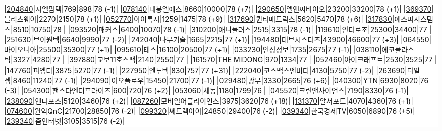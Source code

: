 |[204840](https://finance.daum.net/quotes/A204840)|지엘팜텍|769|898|78 (-1)|
|[078140](https://finance.daum.net/quotes/A078140)|대봉엘에스|8660|10000|78 (+7)|
|[290650](https://finance.daum.net/quotes/A290650)|엘앤씨바이오|23200|33200|78 (+1)|
|[369370](https://finance.daum.net/quotes/A369370)|블리츠웨이|2270|2150|78 (+1)|
|[052770](https://finance.daum.net/quotes/A052770)|아이톡시|1259|1475|78 (+9)|
|[317690](https://finance.daum.net/quotes/A317690)|퀀타매트릭스|5620|5470|78 (+6)|
|[317830](https://finance.daum.net/quotes/A317830)|에스피시스템스|8510|10750|78 |
|[093520](https://finance.daum.net/quotes/A093520)|매커스|6400|10070|78 (-1)|
|[310200](https://finance.daum.net/quotes/A310200)|애니플러스|2515|3315|78 (-1)|
|[119610](https://finance.daum.net/quotes/A119610)|인터로조|25300|34400|77 |
|[251630](https://finance.daum.net/quotes/A251630)|브이원텍|6640|9990|77 (-2)|
|[242040](https://finance.daum.net/quotes/A242040)|나무기술|1665|2215|77 (+1)|
|[194480](https://finance.daum.net/quotes/A194480)|데브시스터즈|43900|46600|77 (+3)|
|[064550](https://finance.daum.net/quotes/A064550)|바이오니아|25500|35300|77 (+1)|
|[095610](https://finance.daum.net/quotes/A095610)|테스|16100|20500|77 (+1)|
|[033230](https://finance.daum.net/quotes/A033230)|인성정보|1735|2675|77 (-1)|
|[038110](https://finance.daum.net/quotes/A038110)|에코플라스틱|3327|4280|77 |
|[397880](https://finance.daum.net/quotes/A397880)|교보11호스팩|2140|2550|77 |
|[161570](https://finance.daum.net/quotes/A161570)|THE MIDONG|970|1334|77 |
|[052460](https://finance.daum.net/quotes/A052460)|아이크래프트|2530|3525|77 |
|[147760](https://finance.daum.net/quotes/A147760)|피엠티|3875|5270|77 (-1)|
|[227950](https://finance.daum.net/quotes/A227950)|엔투텍|830|757|77 (+31)|
|[222040](https://finance.daum.net/quotes/A222040)|코스맥스엔비티|4130|5750|77 (-2)|
|[263690](https://finance.daum.net/quotes/A263690)|디알젬|8460|11240|77 (-1)|
|[294090](https://finance.daum.net/quotes/A294090)|이오플로우|15450|21700|77 (-1)|
|[029480](https://finance.daum.net/quotes/A029480)|광무|3330|2665|76 (+6)|
|[040300](https://finance.daum.net/quotes/A040300)|YTN|6930|8020|76 (-3)|
|[054300](https://finance.daum.net/quotes/A054300)|팬스타엔터프라이즈|600|720|76 (+2)|
|[053060](https://finance.daum.net/quotes/A053060)|세동|1180|1799|76 |
|[045520](https://finance.daum.net/quotes/A045520)|크린앤사이언스|7190|8330|76 (-1)|
|[238090](https://finance.daum.net/quotes/A238090)|앤디포스|5120|3460|76 (+2)|
|[087260](https://finance.daum.net/quotes/A087260)|모바일어플라이언스|3975|3620|76 (+18)|
|[131370](https://finance.daum.net/quotes/A131370)|알서포트|4070|4360|76 (+1)|
|[074600](https://finance.daum.net/quotes/A074600)|원익QnC|21700|28850|76 (-2)|
|[099320](https://finance.daum.net/quotes/A099320)|쎄트렉아이|24850|29400|76 (-2)|
|[039340](https://finance.daum.net/quotes/A039340)|한국경제TV|6050|6890|76 (+5)|
|[239340](https://finance.daum.net/quotes/A239340)|줌인터넷|3105|3515|76 (-2)|